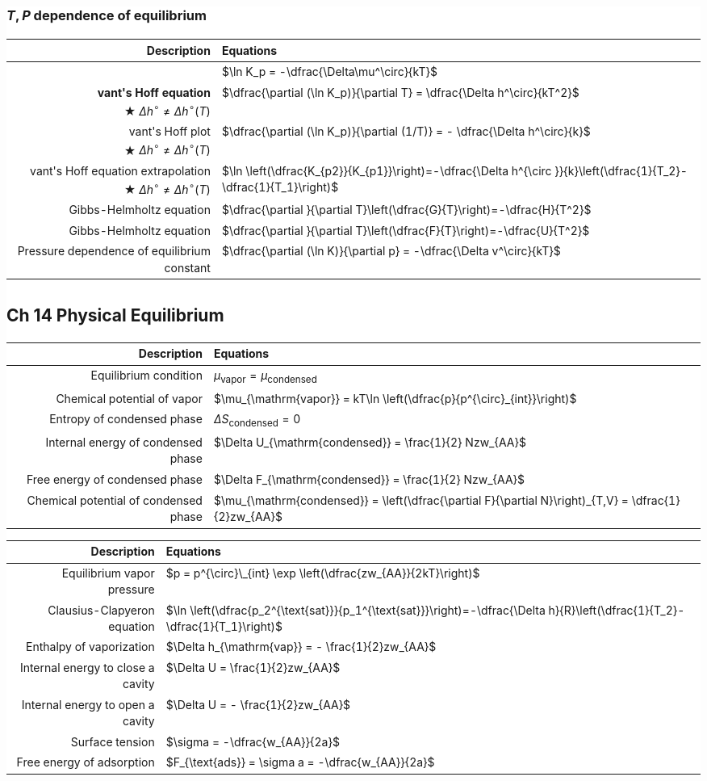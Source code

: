 ### $T, P$ dependence of equilibrium

|Description|Equations|
|-:|:-|
||$\ln K_p = -\dfrac{\Delta\mu^\circ}{kT}$|
|**vant's Hoff equation** <br/> ★ $\Delta h^\circ \not =\Delta h^\circ(T)$|$\dfrac{\partial (\ln K_p)}{\partial T} = \dfrac{\Delta h^\circ}{kT^2}$|
|vant's Hoff plot <br/> ★ $\Delta h^\circ \not =\Delta h^\circ(T)$|$\dfrac{\partial (\ln K_p)}{\partial (1/T)} = - \dfrac{\Delta h^\circ}{k}$|
|vant's Hoff equation extrapolation <br/> ★ $\Delta h^\circ \not =\Delta h^\circ(T)$|$\ln \left(\dfrac{K_{p2}}{K_{p1}}\right)=-\dfrac{\Delta h^{\circ }}{k}\left(\dfrac{1}{T_2}-\dfrac{1}{T_1}\right)$|
|Gibbs-Helmholtz equation|$\dfrac{\partial }{\partial T}\left(\dfrac{G}{T}\right)=-\dfrac{H}{T^2}$|
|Gibbs-Helmholtz equation|$\dfrac{\partial }{\partial T}\left(\dfrac{F}{T}\right)=-\dfrac{U}{T^2}$|
|Pressure dependence of equilibrium constant|$\dfrac{\partial (\ln K)}{\partial p} = -\dfrac{\Delta v^\circ}{kT}$|

## Ch 14 Physical Equilibrium

|Description|Equations|
|-:|:-|
|Equilibrium condition|$\mu_{\mathrm{vapor}} = \mu_{\mathrm{condensed}}$|
|Chemical potential of vapor|$\mu_{\mathrm{vapor}} = kT\ln \left(\dfrac{p}{p^{\circ}_{int}}\right)$|
|Entropy of condensed phase|$\Delta S_{\mathrm{condensed}} = 0$|
|Internal energy of condensed phase|$\Delta U_{\mathrm{condensed}} = \frac{1}{2} Nzw_{AA}$|
|Free energy of condensed phase|$\Delta F_{\mathrm{condensed}} = \frac{1}{2} Nzw_{AA}$|
|Chemical potential of condensed phase|$\mu_{\mathrm{condensed}} = \left(\dfrac{\partial F}{\partial N}\right)_{T,V} = \dfrac{1}{2}zw_{AA}$|

|Description|Equations|
|-:|:-|
|Equilibrium vapor pressure|$p = p^{\circ}\_{int} \exp \left(\dfrac{zw_{AA}}{2kT}\right)$|
|Clausius-Clapyeron equation|$\ln \left(\dfrac{p_2^{\text{sat}}}{p_1^{\text{sat}}}\right)=-\dfrac{\Delta h}{R}\left(\dfrac{1}{T_2}-\dfrac{1}{T_1}\right)$|
|Enthalpy of vaporization|$\Delta h_{\mathrm{vap}} = - \frac{1}{2}zw_{AA}$|
|Internal energy to close a cavity|$\Delta U = \frac{1}{2}zw_{AA}$|
|Internal energy to open a cavity|$\Delta U = - \frac{1}{2}zw_{AA}$|
|Surface tension|$\sigma = -\dfrac{w_{AA}}{2a}$|
|Free energy of adsorption|$F_{\text{ads}} = \sigma a = -\dfrac{w_{AA}}{2a}$|
